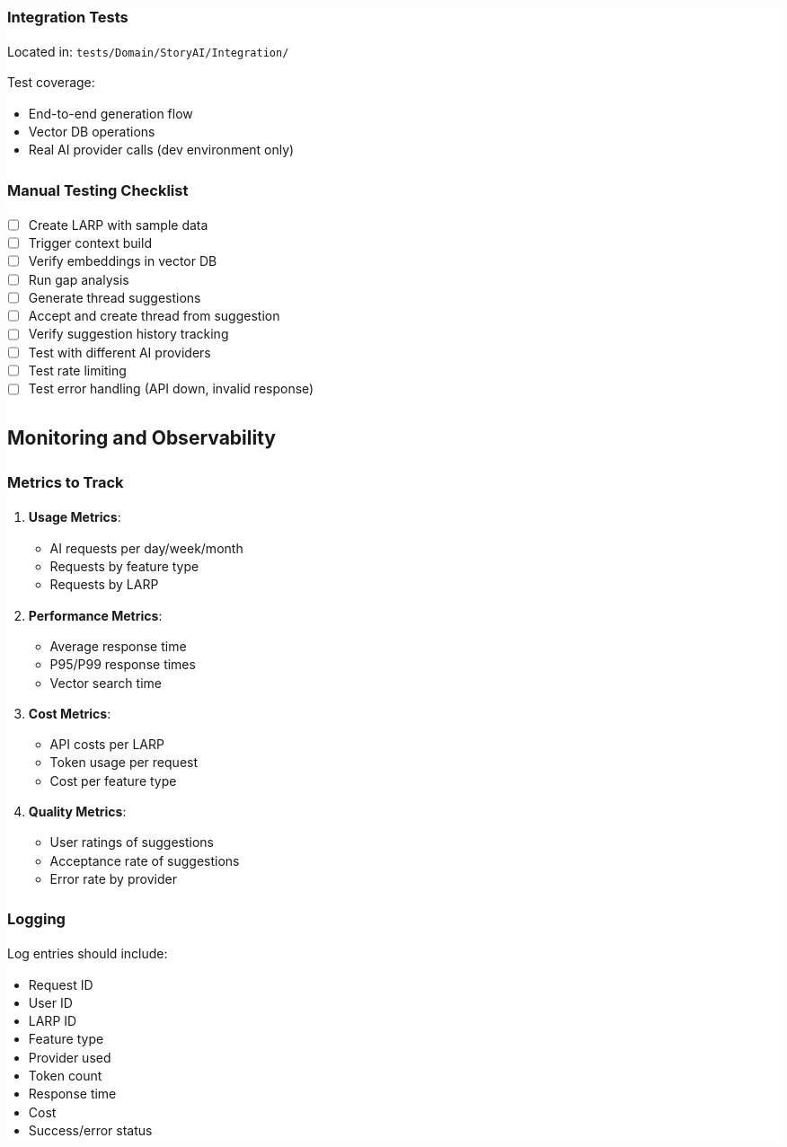 ### Integration Tests

Located in: `tests/Domain/StoryAI/Integration/`

Test coverage:
- End-to-end generation flow
- Vector DB operations
- Real AI provider calls (dev environment only)

### Manual Testing Checklist

- [ ] Create LARP with sample data
- [ ] Trigger context build
- [ ] Verify embeddings in vector DB
- [ ] Run gap analysis
- [ ] Generate thread suggestions
- [ ] Accept and create thread from suggestion
- [ ] Verify suggestion history tracking
- [ ] Test with different AI providers
- [ ] Test rate limiting
- [ ] Test error handling (API down, invalid response)

## Monitoring and Observability

### Metrics to Track

1. **Usage Metrics**:
   - AI requests per day/week/month
   - Requests by feature type
   - Requests by LARP

2. **Performance Metrics**:
   - Average response time
   - P95/P99 response times
   - Vector search time

3. **Cost Metrics**:
   - API costs per LARP
   - Token usage per request
   - Cost per feature type

4. **Quality Metrics**:
   - User ratings of suggestions
   - Acceptance rate of suggestions
   - Error rate by provider

### Logging

Log entries should include:
- Request ID
- User ID
- LARP ID
- Feature type
- Provider used
- Token count
- Response time
- Cost
- Success/error status
